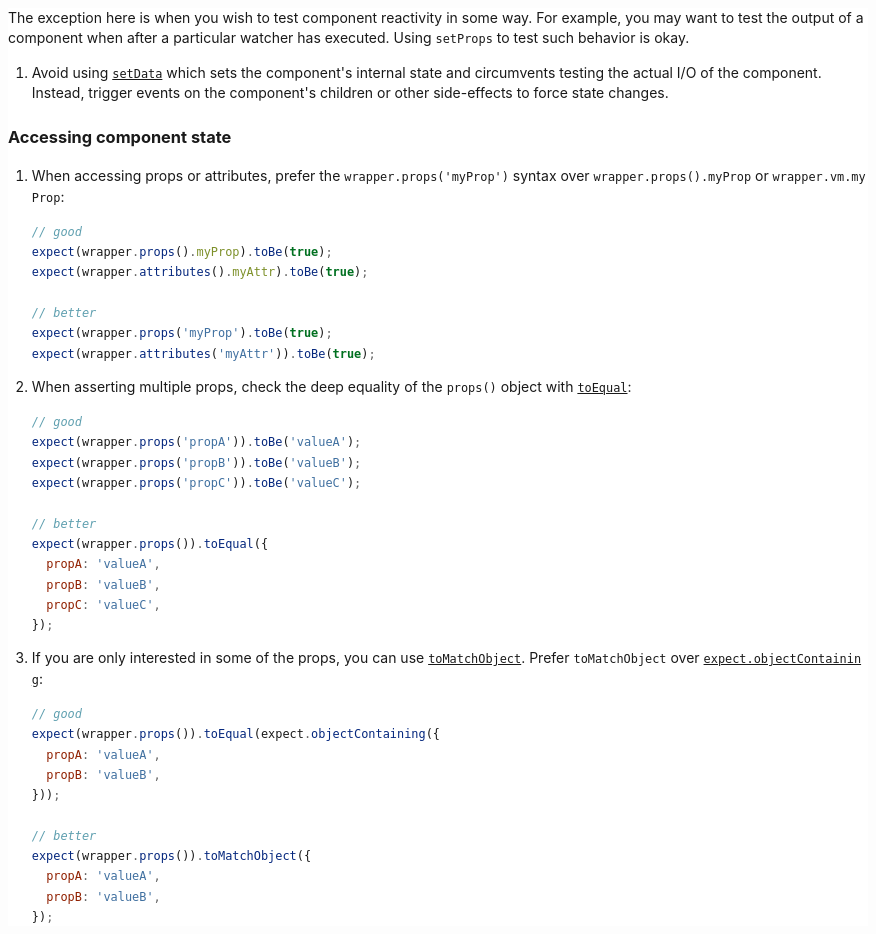    The exception here is when you wish to test component reactivity in some way.
   For example, you may want to test the output of a component when after a particular watcher has
   executed. Using `setProps` to test such behavior is okay.

1. Avoid using [`setData`](https://v1.test-utils.vuejs.org/api/wrapper/#setdata) which sets the
   component's internal state and circumvents testing the actual I/O of the component.
   Instead, trigger events on the component's children or other side-effects to force state changes.

### Accessing component state

1. When accessing props or attributes, prefer the `wrapper.props('myProp')` syntax over
   `wrapper.props().myProp` or `wrapper.vm.myProp`:

   ```javascript
   // good
   expect(wrapper.props().myProp).toBe(true);
   expect(wrapper.attributes().myAttr).toBe(true);

   // better
   expect(wrapper.props('myProp').toBe(true);
   expect(wrapper.attributes('myAttr')).toBe(true);
   ```

1. When asserting multiple props, check the deep equality of the `props()` object with
   [`toEqual`](https://jestjs.io/docs/expect#toequalvalue):

   ```javascript
   // good
   expect(wrapper.props('propA')).toBe('valueA');
   expect(wrapper.props('propB')).toBe('valueB');
   expect(wrapper.props('propC')).toBe('valueC');

   // better
   expect(wrapper.props()).toEqual({
     propA: 'valueA',
     propB: 'valueB',
     propC: 'valueC',
   });
   ```

1. If you are only interested in some of the props, you can use
   [`toMatchObject`](https://jestjs.io/docs/expect#tomatchobjectobject). Prefer `toMatchObject`
   over [`expect.objectContaining`](https://jestjs.io/docs/expect#expectobjectcontainingobject):

   ```javascript
   // good
   expect(wrapper.props()).toEqual(expect.objectContaining({
     propA: 'valueA',
     propB: 'valueB',
   }));

   // better
   expect(wrapper.props()).toMatchObject({
     propA: 'valueA',
     propB: 'valueB',
   });
   ```
